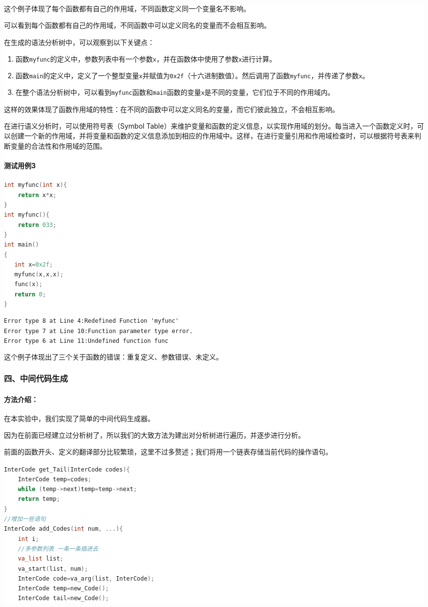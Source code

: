 这个例子体现了每个函数都有自己的作用域，不同函数定义同一个变量名不影响。

可以看到每个函数都有自己的作用域，不同函数中可以定义同名的变量而不会相互影响。

在生成的语法分析树中，可以观察到以下关键点：

1. 函数`myfunc`的定义中，参数列表中有一个参数`x`，并在函数体中使用了参数`x`进行计算。

2. 函数`main`的定义中，定义了一个整型变量`x`并赋值为`0x2f`（十六进制数值）。然后调用了函数`myfunc`，并传递了参数`x`。

3. 在整个语法分析树中，可以看到`myfunc`函数和`main`函数的变量`x`是不同的变量，它们位于不同的作用域内。

这样的效果体现了函数作用域的特性：在不同的函数中可以定义同名的变量，而它们彼此独立，不会相互影响。

在进行语义分析时，可以使用符号表（Symbol Table）来维护变量和函数的定义信息，以实现作用域的划分。每当进入一个函数定义时，可以创建一个新的作用域，并将变量和函数的定义信息添加到相应的作用域中。这样，在进行变量引用和作用域检查时，可以根据符号表来判断变量的合法性和作用域的范围。



#### 测试用例3

```c
int myfunc(int x){
	return x*x;
}
int myfunc(){
	return 033;
}
int main()
{
   int x=0x2f;
   myfunc(x,x,x);
   func(x);
   return 0;
}
```

```
Error type 8 at Line 4:Redefined Function 'myfunc'
Error type 7 at Line 10:Function parameter type error.
Error type 6 at Line 11:Undefined function func
```

这个例子体现出了三个关于函数的错误：重复定义、参数错误、未定义。



### 四、中间代码生成

#### 方法介绍：

在本实验中，我们实现了简单的中间代码生成器。

因为在前面已经建立过分析树了，所以我们的大致方法为建出对分析树进行遍历，并逐步进行分析。

前面的函数开头、定义的翻译部分比较繁琐，这里不过多赘述；我们将用一个链表存储当前代码的操作语句。

```c
InterCode get_Tail(InterCode codes){
    InterCode temp=codes;
    while (temp->next)temp=temp->next;
    return temp;
}
//增加一些语句 
InterCode add_Codes(int num, ...){
    int i;
    //多参数列表 一条一条插进去 
    va_list list;
    va_start(list, num);
    InterCode code=va_arg(list, InterCode);
    InterCode temp=new_Code();
    InterCode tail=new_Code();
```